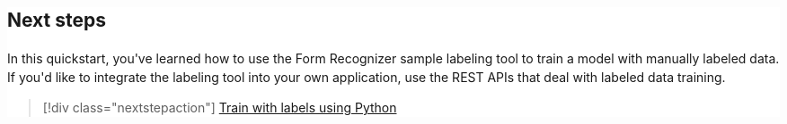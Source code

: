 ## Next steps

In this quickstart, you've learned how to use the Form Recognizer sample labeling tool to train a model with manually labeled data. If you'd like to integrate the labeling tool into your own application, use the REST APIs that deal with labeled data training.

> [!div class="nextstepaction"]
> [Train with labels using Python](./python-labeled-data.md)
